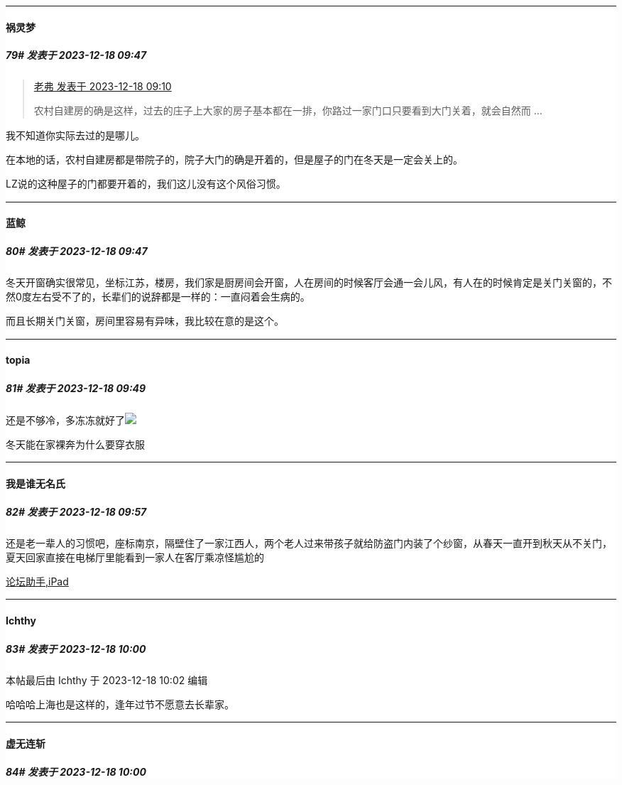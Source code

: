 *****

####  祸灵梦  
##### 79#       发表于 2023-12-18 09:47

<blockquote><a href="httphttps://bbs.saraba1st.com/2b/forum.php?mod=redirect&amp;goto=findpost&amp;pid=63361354&amp;ptid=2164498" target="_blank">老弗 发表于 2023-12-18 09:10</a>

农村自建房的确是这样，过去的庄子上大家的房子基本都在一排，你路过一家门口只要看到大门关着，就会自然而 ...</blockquote>
我不知道你实际去过的是哪儿。

在本地的话，农村自建房都是带院子的，院子大门的确是开着的，但是屋子的门在冬天是一定会关上的。

LZ说的这种屋子的门都要开着的，我们这儿没有这个风俗习惯。

*****

####  蓝鲸  
##### 80#       发表于 2023-12-18 09:47

冬天开窗确实很常见，坐标江苏，楼房，我们家是厨房间会开窗，人在房间的时候客厅会通一会儿风，有人在的时候肯定是关门关窗的，不然0度左右受不了的，长辈们的说辞都是一样的：一直闷着会生病的。

而且长期关门关窗，房间里容易有异味，我比较在意的是这个。

*****

####  topia  
##### 81#       发表于 2023-12-18 09:49

还是不够冷，多冻冻就好了<img src="https://static.saraba1st.com/image/smiley/face2017/037.png" referrerpolicy="no-referrer">

冬天能在家裸奔为什么要穿衣服


*****

####  我是谁无名氏  
##### 82#       发表于 2023-12-18 09:57

还是老一辈人的习惯吧，座标南京，隔壁住了一家江西人，两个老人过来带孩子就给防盗门内装了个纱窗，从春天一直开到秋天从不关门，夏天回家直接在电梯厅里能看到一家人在客厅乘凉怪尴尬的

[论坛助手,iPad](https://bbs.saraba1st.com/2b/forum.php?mod=viewthread&amp;tid=2029836)

*****

####  Ichthy  
##### 83#       发表于 2023-12-18 10:00

 本帖最后由 Ichthy 于 2023-12-18 10:02 编辑 

哈哈哈上海也是这样的，逢年过节不愿意去长辈家。

*****

####  虚无连斩  
##### 84#       发表于 2023-12-18 10:00

